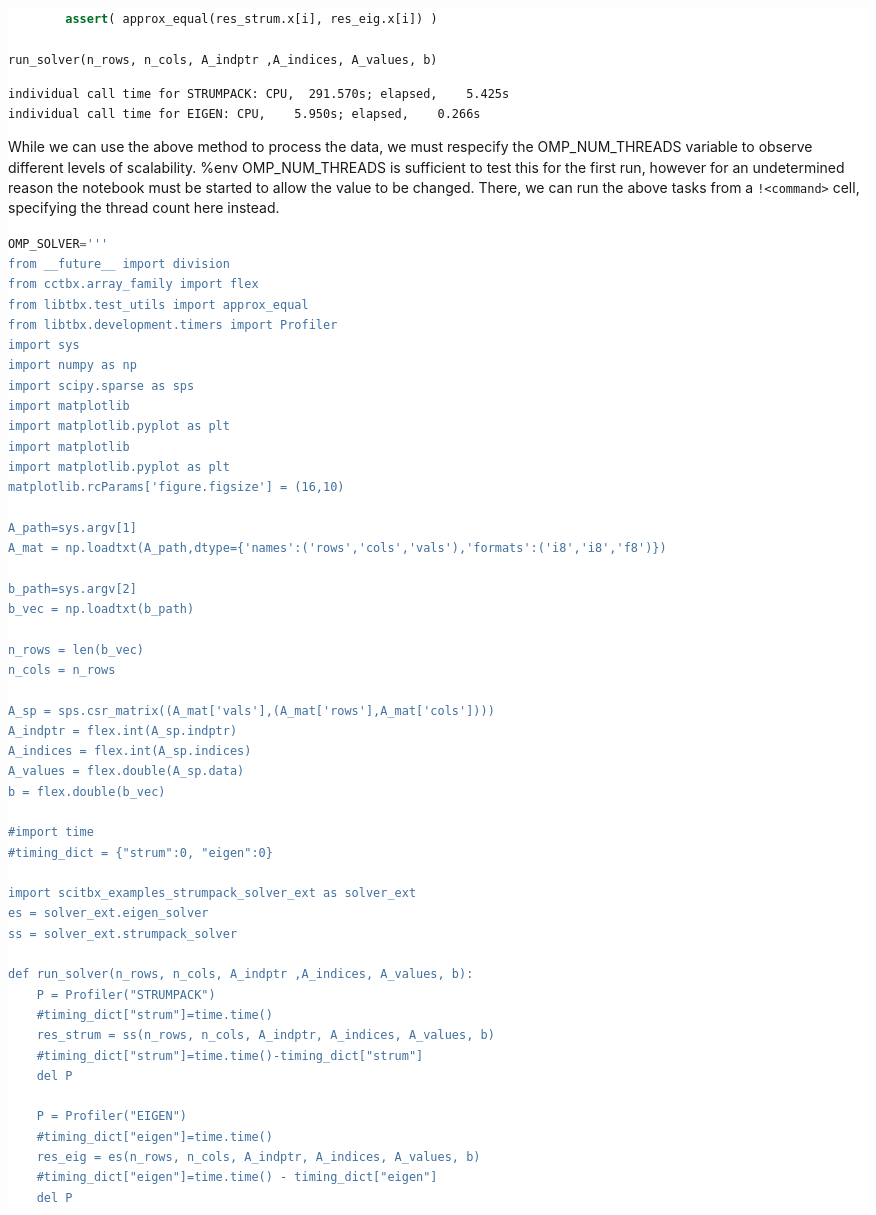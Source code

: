 ```python
        assert( approx_equal(res_strum.x[i], res_eig.x[i]) )
        
run_solver(n_rows, n_cols, A_indptr ,A_indices, A_values, b)
```

    individual call time for STRUMPACK: CPU,  291.570s; elapsed,    5.425s
    individual call time for EIGEN: CPU,    5.950s; elapsed,    0.266s


While we can use the above method to process the data, we must respecify the OMP_NUM_THREADS variable to observe different levels of scalability. %env OMP_NUM_THREADS is sufficient to test this for the first run, however for an undetermined reason the notebook must be started to allow the value to be changed. There, we can run the above tasks from a `!<command>` cell, specifying the thread count here instead.


```python
OMP_SOLVER='''
from __future__ import division
from cctbx.array_family import flex
from libtbx.test_utils import approx_equal
from libtbx.development.timers import Profiler
import sys
import numpy as np
import scipy.sparse as sps
import matplotlib
import matplotlib.pyplot as plt
import matplotlib
import matplotlib.pyplot as plt
matplotlib.rcParams['figure.figsize'] = (16,10)

A_path=sys.argv[1] 
A_mat = np.loadtxt(A_path,dtype={'names':('rows','cols','vals'),'formats':('i8','i8','f8')})

b_path=sys.argv[2] 
b_vec = np.loadtxt(b_path)

n_rows = len(b_vec)
n_cols = n_rows

A_sp = sps.csr_matrix((A_mat['vals'],(A_mat['rows'],A_mat['cols'])))
A_indptr = flex.int(A_sp.indptr)
A_indices = flex.int(A_sp.indices)
A_values = flex.double(A_sp.data)
b = flex.double(b_vec)

#import time
#timing_dict = {"strum":0, "eigen":0}

import scitbx_examples_strumpack_solver_ext as solver_ext
es = solver_ext.eigen_solver
ss = solver_ext.strumpack_solver

def run_solver(n_rows, n_cols, A_indptr ,A_indices, A_values, b):
    P = Profiler("STRUMPACK")
    #timing_dict["strum"]=time.time()
    res_strum = ss(n_rows, n_cols, A_indptr, A_indices, A_values, b)
    #timing_dict["strum"]=time.time()-timing_dict["strum"]
    del P

    P = Profiler("EIGEN")
    #timing_dict["eigen"]=time.time()
    res_eig = es(n_rows, n_cols, A_indptr, A_indices, A_values, b)
    #timing_dict["eigen"]=time.time() - timing_dict["eigen"]
    del P
```